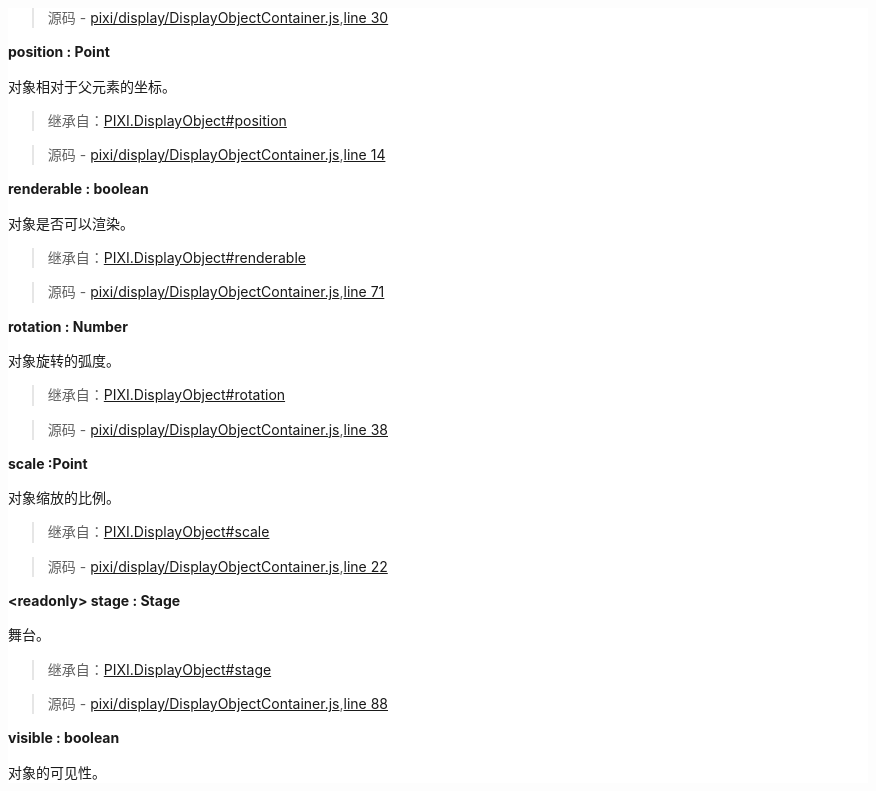 > 源码 - [pixi/display/DisplayObjectContainer.js](https://www.phaser-china.com/docs/src_pixi_display_DisplayObject.js.html),[line 30](https://www.phaser-china.com/docs/src_pixi_display_DisplayObject.js.html#sunlight-1-line-30)

**position : Point**

对象相对于父元素的坐标。

> 继承自：[PIXI.DisplayObject#position](https://www.phaser-china.com/docs/PIXI.DisplayObject.html#position)

> 源码 - [pixi/display/DisplayObjectContainer.js](https://www.phaser-china.com/docs/src_pixi_display_DisplayObject.js.html),[line 14](https://www.phaser-china.com/docs/src_pixi_display_DisplayObject.js.html#sunlight-1-line-14)

**renderable : boolean**

对象是否可以渲染。

> 继承自：[PIXI.DisplayObject#renderable](https://www.phaser-china.com/docs/PIXI.DisplayObject.html#renderable)

> 源码 - [pixi/display/DisplayObjectContainer.js](https://www.phaser-china.com/docs/src_pixi_display_DisplayObject.js.html),[line 71](https://www.phaser-china.com/docs/src_pixi_display_DisplayObject.js.html#sunlight-1-line-71)

**rotation : Number**

对象旋转的弧度。

> 继承自：[PIXI.DisplayObject#rotation](https://www.phaser-china.com/docs/PIXI.DisplayObject.html#rotation)

> 源码 - [pixi/display/DisplayObjectContainer.js](https://www.phaser-china.com/docs/src_pixi_display_DisplayObject.js.html),[line 38](https://www.phaser-china.com/docs/src_pixi_display_DisplayObject.js.html#sunlight-1-line-38)

**scale :Point**

对象缩放的比例。

> 继承自：[PIXI.DisplayObject#scale](https://www.phaser-china.com/docs/PIXI.DisplayObject.html#scale)

> 源码 - [pixi/display/DisplayObjectContainer.js](https://www.phaser-china.com/docs/src_pixi_display_DisplayObject.js.html),[line 22](https://www.phaser-china.com/docs/src_pixi_display_DisplayObject.js.html#sunlight-1-line-22)

**\<readonly\> stage : Stage**

舞台。

> 继承自：[PIXI.DisplayObject#stage](https://www.phaser-china.com/docs/PIXI.DisplayObject.html#stage)

> 源码 - [pixi/display/DisplayObjectContainer.js](https://www.phaser-china.com/docs/src_pixi_display_DisplayObject.js.html),[line 88](https://www.phaser-china.com/docs/src_pixi_display_DisplayObject.js.html#sunlight-1-line-88)

**visible : boolean**

对象的可见性。
